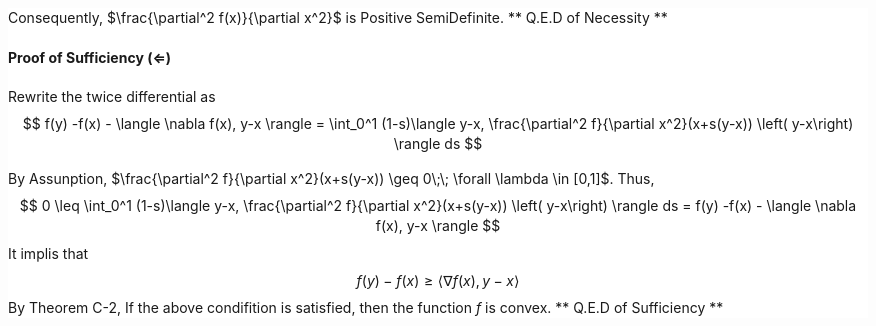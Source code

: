 
Consequently, $\frac{\partial^2 f(x)}{\partial x^2}$ is Positive SemiDefinite.
** Q.E.D of Necessity ** 

#### Proof of Sufficiency ($\Leftarrow$)
Rewrite the twice differential as 
$$
f(y) -f(x) - \langle \nabla f(x), y-x \rangle = \int_0^1 (1-s)\langle y-x, \frac{\partial^2 f}{\partial x^2}(x+s(y-x)) \left( y-x\right) \rangle ds
$$

By Assunption, $\frac{\partial^2 f}{\partial x^2}(x+s(y-x)) \geq 0\;\; \forall \lambda \in [0,1]$. Thus,
$$
0 \leq \int_0^1 (1-s)\langle y-x, \frac{\partial^2 f}{\partial x^2}(x+s(y-x)) \left( y-x\right) \rangle ds = f(y) -f(x) - \langle \nabla f(x), y-x \rangle
$$
It implis that
$$
f(y) -f(x) \geq \langle \nabla f(x), y-x \rangle
$$
By Theorem C-2, If the above condifition is satisfied, then the function $f$ is convex.
** Q.E.D of Sufficiency ** 


